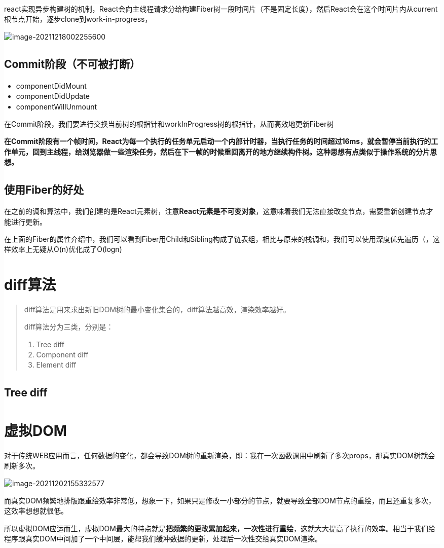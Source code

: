 
react实现异步构建树的机制，React会向主线程请求分给构建Fiber树一段时间片（不是固定长度），然后React会在这个时间片内从current根节点开始，逐步clone到work-in-progress，

![image-20211218002255600](https://cdn.jsdelivr.net/gh/SC-WSKun/HexoStaticFile/img/image-20211218002255600.png)

## Commit阶段（不可被打断）

- componentDidMount
- componentDidUpdate
- componentWillUnmount

在Commit阶段，我们要进行交换当前树的根指针和workInProgress树的根指针，从而高效地更新Fiber树

**在Commit阶段有一个帧时间，React为每一个执行的任务单元启动一个内部计时器，当执行任务的时间超过16ms，就会暂停当前执行的工作单元，回到主线程，给浏览器做一些渲染任务，然后在下一帧的时候重回离开的地方继续构件树。这种思想有点类似于操作系统的分片思想。**

## 使用Fiber的好处

在之前的调和算法中，我们创建的是React元素树，注意**React元素是不可变对象**，这意味着我们无法直接改变节点，需要重新创建节点才能进行更新。

在上面的Fiber的属性介绍中，我们可以看到Fiber用Child和Sibling构成了链表组，相比与原来的栈调和，我们可以使用深度优先遍历（，这样效率上无疑从O(n)优化成了O(logn)

<div id="diff"></div>

# diff算法

> diff算法是用来求出新旧DOM树的最小变化集合的，diff算法越高效，渲染效率越好。
>
> diff算法分为三类，分别是：
>
> 1. Tree diff
> 2. Component diff
> 3. Element diff



## Tree diff



<div id="vdom"></div>

# 虚拟DOM

对于传统WEB应用而言，任何数据的变化，都会导致DOM树的重新渲染，即：我在一次函数调用中刷新了多次props，那真实DOM树就会刷新多次。

![image-20211202155332577](https://cdn.jsdelivr.net/gh/SC-WSKun/HexoStaticFile/img/image-20211202155332577.png)

而真实DOM频繁地排版跟重绘效率非常低，想象一下，如果只是修改一小部分的节点，就要导致全部DOM节点的重绘，而且还重复多次，这效率想想就很低。

所以虚拟DOM应运而生，虚拟DOM最大的特点就是**把频繁的更改累加起来，一次性进行重绘**，这就大大提高了执行的效率。相当于我们给程序跟真实DOM中间加了一个中间层，能帮我们缓冲数据的更新，处理后一次性交给真实DOM渲染。
